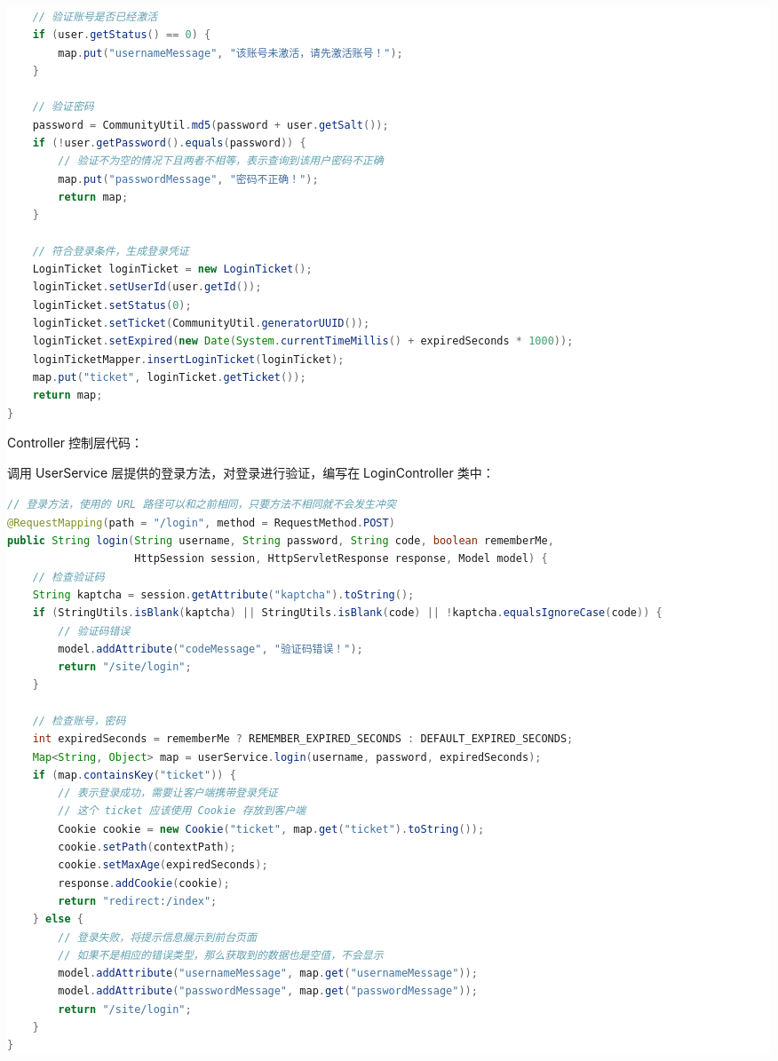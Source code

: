 ```java
    // 验证账号是否已经激活
    if (user.getStatus() == 0) {
        map.put("usernameMessage", "该账号未激活，请先激活账号！");
    }

    // 验证密码
    password = CommunityUtil.md5(password + user.getSalt());
    if (!user.getPassword().equals(password)) {
        // 验证不为空的情况下且两者不相等，表示查询到该用户密码不正确
        map.put("passwordMessage", "密码不正确！");
        return map;
    }

    // 符合登录条件，生成登录凭证
    LoginTicket loginTicket = new LoginTicket();
    loginTicket.setUserId(user.getId());
    loginTicket.setStatus(0);
    loginTicket.setTicket(CommunityUtil.generatorUUID());
    loginTicket.setExpired(new Date(System.currentTimeMillis() + expiredSeconds * 1000));
    loginTicketMapper.insertLoginTicket(loginTicket);
    map.put("ticket", loginTicket.getTicket());
    return map;
}
```

Controller 控制层代码：

调用 UserService 层提供的登录方法，对登录进行验证，编写在 LoginController 类中：

```java
// 登录方法，使用的 URL 路径可以和之前相同，只要方法不相同就不会发生冲突
@RequestMapping(path = "/login", method = RequestMethod.POST)
public String login(String username, String password, String code, boolean rememberMe,
                    HttpSession session, HttpServletResponse response, Model model) {
    // 检查验证码
    String kaptcha = session.getAttribute("kaptcha").toString();
    if (StringUtils.isBlank(kaptcha) || StringUtils.isBlank(code) || !kaptcha.equalsIgnoreCase(code)) {
        // 验证码错误
        model.addAttribute("codeMessage", "验证码错误！");
        return "/site/login";
    }

    // 检查账号，密码
    int expiredSeconds = rememberMe ? REMEMBER_EXPIRED_SECONDS : DEFAULT_EXPIRED_SECONDS;
    Map<String, Object> map = userService.login(username, password, expiredSeconds);
    if (map.containsKey("ticket")) {
        // 表示登录成功，需要让客户端携带登录凭证
        // 这个 ticket 应该使用 Cookie 存放到客户端
        Cookie cookie = new Cookie("ticket", map.get("ticket").toString());
        cookie.setPath(contextPath);
        cookie.setMaxAge(expiredSeconds);
        response.addCookie(cookie);
        return "redirect:/index";
    } else {
        // 登录失败，将提示信息展示到前台页面
        // 如果不是相应的错误类型，那么获取到的数据也是空值，不会显示
        model.addAttribute("usernameMessage", map.get("usernameMessage"));
        model.addAttribute("passwordMessage", map.get("passwordMessage"));
        return "/site/login";
    }
}
```
